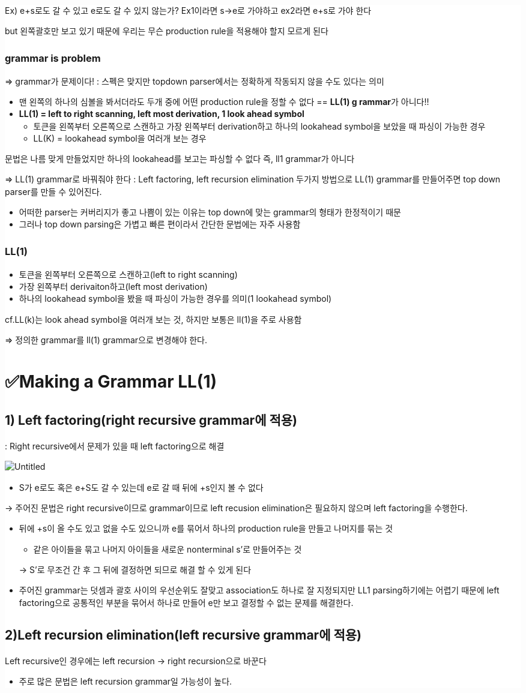 Ex) e+s로도 갈 수 있고 e로도 갈 수 있지 않는가? Ex1이라면 s->e로 가야하고 ex2라면 e+s로 가야 한다

but 왼쪽괄호만 보고 있기 때문에 우리는 무슨 production rule을 적용해야 할지 모르게 된다

### grammar is problem

⇒ grammar가 문제이다! : 스펙은 맞지만 topdown parser에서는 정확하게 작동되지 않을 수도 있다는 의미

- 맨 왼쪽의 하나의 심볼을 봐서더라도 두개 중에 어떤 production rule을 정할 수 없다 == **LL(1) g rammar**가 아니다!!
- **LL(1) = left to right scanning, left most derivation, 1 look ahead symbol**
    - 토큰을 왼쪽부터 오른쪽으로 스캔하고 가장 왼쪽부터 derivation하고 하나의 lookahead symbol을 보았을 때 파싱이 가능한 경우
    - LL(K) = lookahead symbol을 여러개 보는 경우

문법은 나름 맞게 만들었지만 하나의 lookahead를 보고는 파싱할 수 없다 즉, ll1 grammar가 아니다

⇒ LL(1) grammar로 바꿔줘야 한다 : Left factoring, left recursion elimination 두가지 방법으로 LL(1) grammar를 만들어주면 top down parser를 만들 수 있어진다.       

- 어떠한 parser는 커버리지가 좋고 나쁨이 있는 이유는 top down에 맞는 grammar의 형태가 한정적이기 때문
- 그러나 top down parsing은 가볍고 빠른 편이라서 간단한 문법에는 자주 사용함

### LL(1)

- 토큰을 왼쪽부터 오른쪽으로 스캔하고(left to right scanning)
- 가장 왼쪽부터 derivaiton하고(left most derivation)
- 하나의 lookahead symbol을 봤을 때 파싱이 가능한 경우를 의미(1 lookahead symbol)

cf.LL(k)는 look ahead symbol을 여러개 보는 것, 하지만 보통은 ll(1)을 주로 사용함

⇒ 정의한 grammar를 ll(1) grammar으로 변경해야 한다.

# ✅Making a Grammar LL(1)

## 1) Left factoring(right recursive grammar에 적용)

: Right recursive에서 문제가 있을 때 left factoring으로 해결

![Untitled](/assets/2024-03-12-2-1-2-Top-Down-Parsing-LL-1-/Untitled%203.png)

- S가 e로도 혹은 e+S도 갈 수 있는데 e로 갈 때 뒤에 +s인지 볼 수 없다

→  주어진 문법은 right recursive이므로 grammar이므로 left recusion elimination은 필요하지 않으며 left factoring을 수행한다.

- 뒤에 +s이 올 수도 있고 없을 수도 있으니까 e를 묶어서 하나의 production rule을 만들고 나머지를 묶는 것
    - 같은 아이들을 묶고 나머지 아이들을 새로운 nonterminal s’로 만들어주는 것
    
    → S’로 무조건 간 후 그 뒤에 결정하면 되므로 해결 할 수 있게 된다
    
- 주어진 grammar는 덧셈과 괄호 사이의 우선순위도 잘맞고 association도 하나로 잘 지정되지만 LL1 parsing하기에는 어렵기 때문에 left factoring으로 공통적인 부분을 묶어서 하나로 만들어 e만 보고 결정할 수 없는 문제를 해결한다.

## 2)Left recursion elimination(left recursive grammar에 적용)

Left recursive인 경우에는 left recursion -> right recursion으로 바꾼다 

- 주로 많은 문법은 left recursion grammar일 가능성이 높다.
